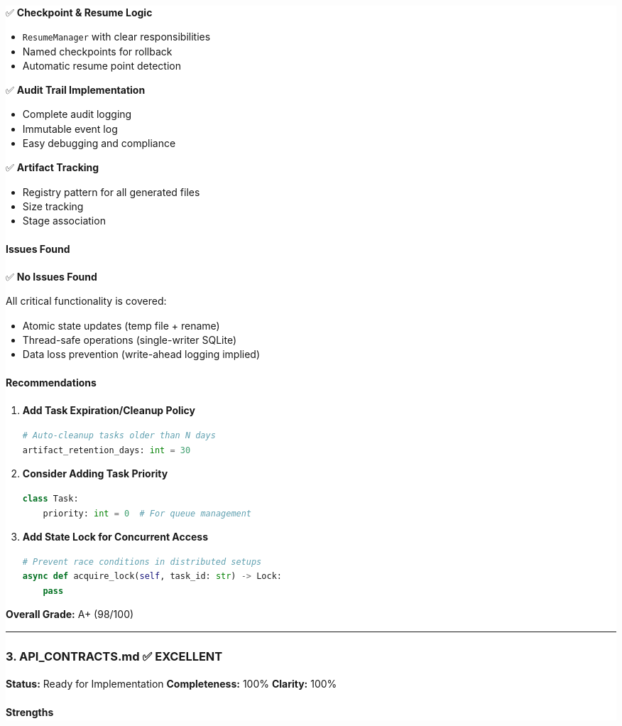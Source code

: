 ✅ **Checkpoint & Resume Logic**
- `ResumeManager` with clear responsibilities
- Named checkpoints for rollback
- Automatic resume point detection

✅ **Audit Trail Implementation**
- Complete audit logging
- Immutable event log
- Easy debugging and compliance

✅ **Artifact Tracking**
- Registry pattern for all generated files
- Size tracking
- Stage association

#### Issues Found

✅ **No Issues Found**

All critical functionality is covered:
- Atomic state updates (temp file + rename)
- Thread-safe operations (single-writer SQLite)
- Data loss prevention (write-ahead logging implied)

#### Recommendations

1. **Add Task Expiration/Cleanup Policy**
   ```python
   # Auto-cleanup tasks older than N days
   artifact_retention_days: int = 30
   ```

2. **Consider Adding Task Priority**
   ```python
   class Task:
       priority: int = 0  # For queue management
   ```

3. **Add State Lock for Concurrent Access**
   ```python
   # Prevent race conditions in distributed setups
   async def acquire_lock(self, task_id: str) -> Lock:
       pass
   ```

**Overall Grade:** A+ (98/100)

---

### 3. API_CONTRACTS.md ✅ EXCELLENT

**Status:** Ready for Implementation
**Completeness:** 100%
**Clarity:** 100%

#### Strengths
